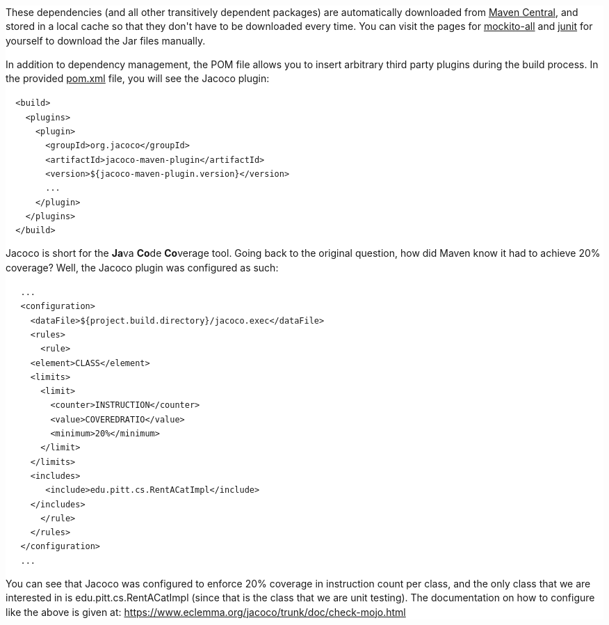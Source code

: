 These dependencies (and all other transitively dependent packages) are
automatically downloaded from [Maven Central](https://search.maven.org/), and
stored in a local cache so that they don't have to be downloaded every time.
You can visit the pages for
[mockito-all](https://search.maven.org/artifact/org.mockito/mockito-all/2.0.2-beta/jar)
and [junit](https://search.maven.org/artifact/junit/junit/4.13.2/jar) for
yourself to download the Jar files manually.

In addition to dependency management, the POM file allows you to insert
arbitrary third party plugins during the build process.  In the provided
[pom.xml](pom.xml) file, you will see the Jacoco plugin:

```
  <build>
    <plugins>
      <plugin>
        <groupId>org.jacoco</groupId>
        <artifactId>jacoco-maven-plugin</artifactId>
        <version>${jacoco-maven-plugin.version}</version>
        ...
      </plugin>
    </plugins>
  </build>
```

Jacoco is short for the **Ja**va **Co**de **Co**verage tool.  Going back to the
original question, how did Maven know it had to achieve 20% coverage?  Well,
the Jacoco plugin was configured as such:


```
   ...
   <configuration>
     <dataFile>${project.build.directory}/jacoco.exec</dataFile>
     <rules>
       <rule>
	 <element>CLASS</element>
	 <limits>
	   <limit>
	     <counter>INSTRUCTION</counter>
	     <value>COVEREDRATIO</value>
	     <minimum>20%</minimum>
	   </limit>
	 </limits>
	 <includes>
	    <include>edu.pitt.cs.RentACatImpl</include>
	 </includes>
       </rule>
     </rules>
   </configuration>
   ...
```

You can see that Jacoco was configured to enforce 20% coverage in instruction
count per class, and the only class that we are interested in is
edu.pitt.cs.RentACatImpl (since that is the class that we are unit testing).
The documentation on how to configure like the above is given at:
https://www.eclemma.org/jacoco/trunk/doc/check-mojo.html

